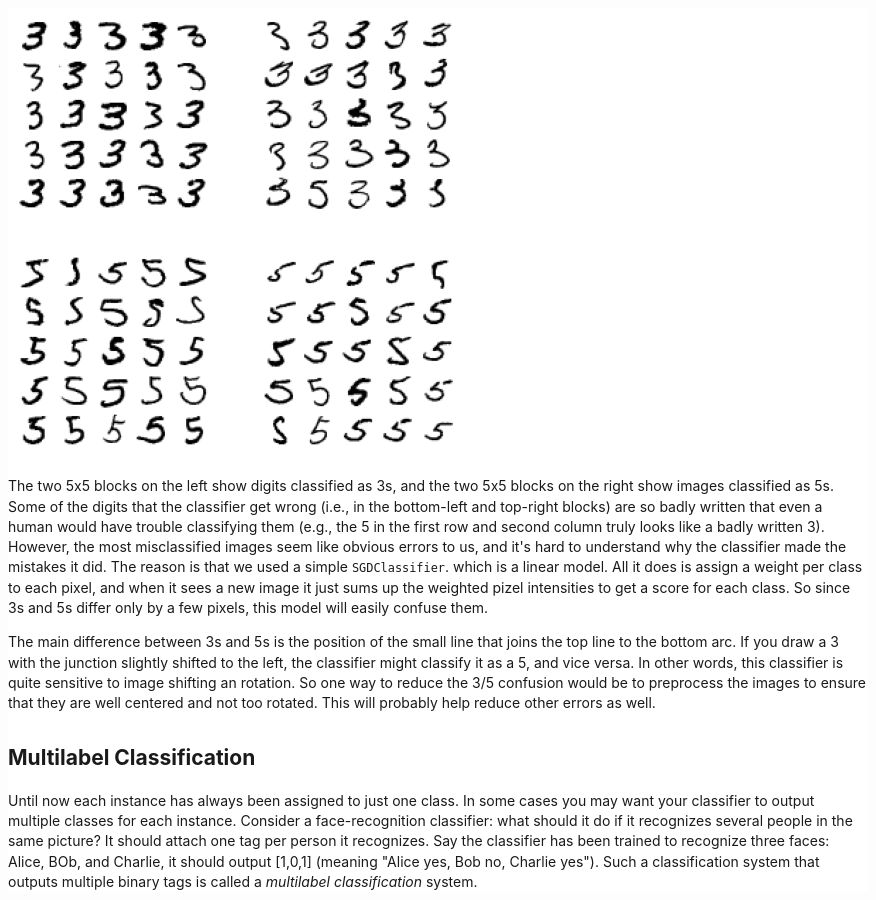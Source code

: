 
    
![png](chpt3_classification_files/chpt3_classification_109_0.png)
    


The two 5x5 blocks on the left show digits classified as 3s, and the two 5x5 blocks on the right show images classified as 5s. Some of the digits that the classifier get wrong (i.e., in the bottom-left and top-right blocks) are so badly written that even a human would have trouble classifying them (e.g., the 5 in the first row and second column truly looks like a badly written 3). However, the most misclassified images seem like obvious errors to us, and it's hard to understand why the classifier made the mistakes it did. The reason is that we used a simple `SGDClassifier`. which is a linear model. All it does is assign a weight per class to each pixel, and when it sees a new image it just sums up the weighted pizel intensities to get a score for each class. So since 3s and 5s differ only by a few pixels, this model will easily confuse them.

The main difference between 3s and 5s is the position of the small line that joins the top line to the bottom arc. If you draw a 3 with the junction slightly shifted to the left, the classifier might classify it as a 5, and vice versa. In other words, this classifier is quite sensitive to image shifting an rotation. So one way to reduce the 3/5 confusion would be to preprocess the images to ensure that they are well centered and not too rotated. This will probably help reduce other errors as well.

## Multilabel Classification

Until now each instance has always been assigned to just one class. In some cases you may want your classifier to output multiple classes for each instance. Consider a face-recognition classifier: what should it do if it recognizes several people in the same picture? It should attach one tag per person it recognizes. Say the classifier has been trained to recognize three faces: Alice, BOb, and Charlie, it should output [1,0,1] (meaning "Alice yes, Bob no, Charlie yes"). Such a classification system that outputs multiple binary tags is called a _multilabel classification_ system.
